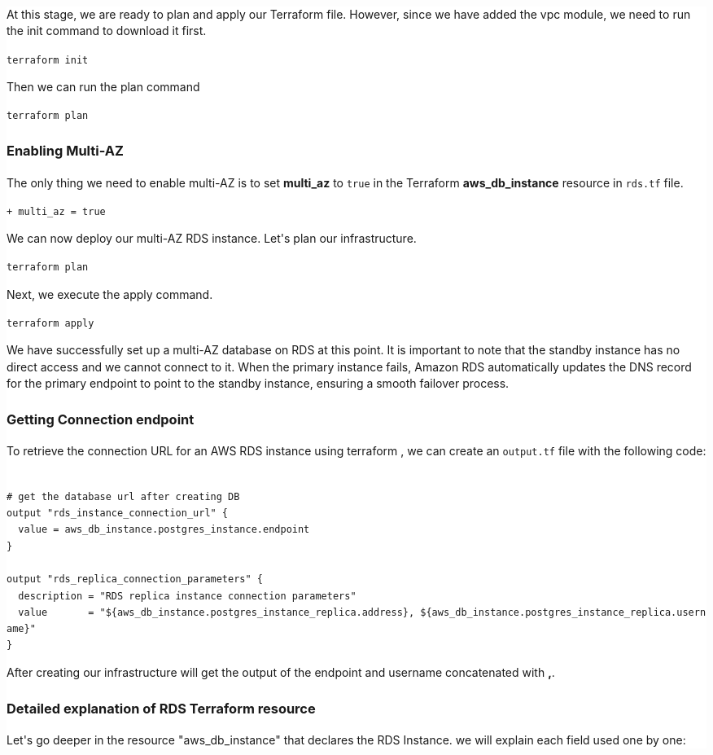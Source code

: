 At this stage, we are ready to plan and apply our Terraform file. However, since we have added the vpc module, we need to run the init command to download it first.

    terraform init

Then we can run the plan command

    terraform plan

### Enabling Multi-AZ

The only thing we need to enable multi-AZ is to set **multi_az** to `true` in the Terraform **aws_db_instance** resource in `rds.tf` file.

```diff-hcl
+ multi_az = true
```

We can now deploy our multi-AZ RDS instance. Let's plan our infrastructure.

    terraform plan

Next, we execute the apply command.

    terraform apply

We have successfully set up a multi-AZ database on RDS at this point. It is important to note that the standby instance has no direct access and we cannot connect to it. When the primary instance fails, Amazon RDS automatically updates the DNS record for the primary endpoint to point to the standby instance, ensuring a smooth failover process.

### Getting Connection endpoint

To retrieve the connection URL for an AWS RDS instance using terraform , we can create an `output.tf` file with the following code:

```hcl

# get the database url after creating DB
output "rds_instance_connection_url" {
  value = aws_db_instance.postgres_instance.endpoint
}

output "rds_replica_connection_parameters" {
  description = "RDS replica instance connection parameters"
  value       = "${aws_db_instance.postgres_instance_replica.address}, ${aws_db_instance.postgres_instance_replica.username}"
}
```

After creating our infrastructure will get the output of the endpoint and username concatenated with **,**.

### Detailed explanation of RDS Terraform resource

Let's go deeper in the resource "aws_db_instance" that declares the RDS Instance. we will explain each field used one by one:
